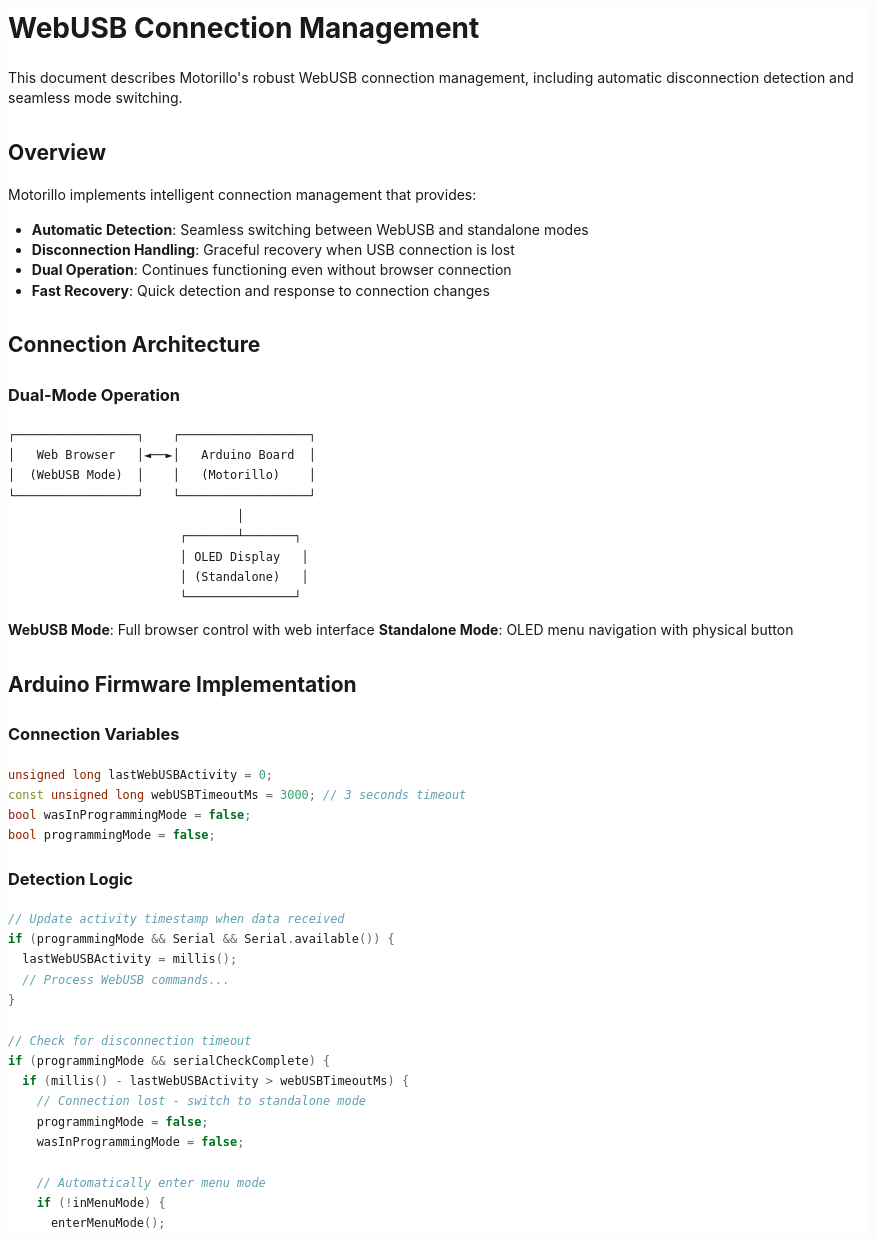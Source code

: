 # WebUSB Connection Management

This document describes Motorillo's robust WebUSB connection management, including automatic disconnection detection and seamless mode switching.

## Overview

Motorillo implements intelligent connection management that provides:

- **Automatic Detection**: Seamless switching between WebUSB and standalone modes
- **Disconnection Handling**: Graceful recovery when USB connection is lost
- **Dual Operation**: Continues functioning even without browser connection
- **Fast Recovery**: Quick detection and response to connection changes

## Connection Architecture

### Dual-Mode Operation

```
┌─────────────────┐    ┌──────────────────┐
│   Web Browser   │◄──►│   Arduino Board  │
│  (WebUSB Mode)  │    │   (Motorillo)    │
└─────────────────┘    └──────────────────┘
                                │
                        ┌───────┴───────┐
                        │ OLED Display   │
                        │ (Standalone)   │
                        └───────────────┘
```

**WebUSB Mode**: Full browser control with web interface
**Standalone Mode**: OLED menu navigation with physical button

## Arduino Firmware Implementation

### Connection Variables

```cpp
unsigned long lastWebUSBActivity = 0;
const unsigned long webUSBTimeoutMs = 3000; // 3 seconds timeout
bool wasInProgrammingMode = false;
bool programmingMode = false;
```

### Detection Logic

```cpp
// Update activity timestamp when data received
if (programmingMode && Serial && Serial.available()) {
  lastWebUSBActivity = millis();
  // Process WebUSB commands...
}

// Check for disconnection timeout
if (programmingMode && serialCheckComplete) {
  if (millis() - lastWebUSBActivity > webUSBTimeoutMs) {
    // Connection lost - switch to standalone mode
    programmingMode = false;
    wasInProgrammingMode = false;

    // Automatically enter menu mode
    if (!inMenuMode) {
      enterMenuMode();
```